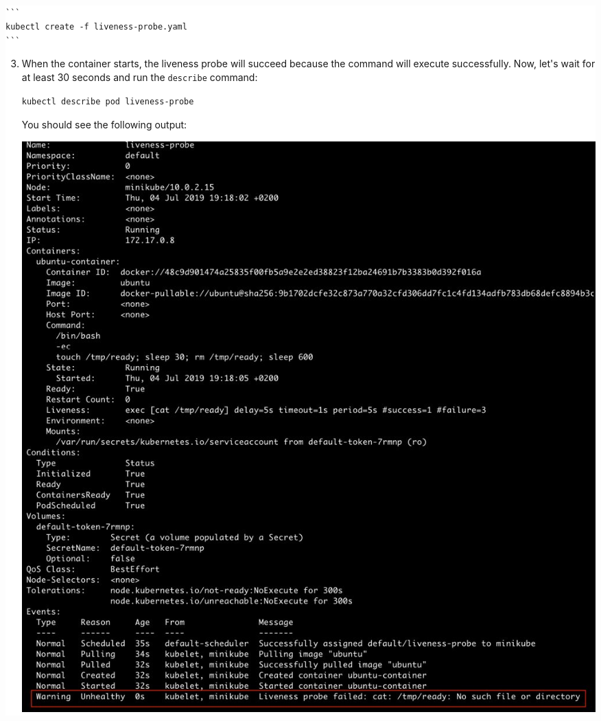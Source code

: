     ```
    kubectl create -f liveness-probe.yaml
    ```
    

3.  When the container starts, the liveness probe will succeed because
    the command will execute successfully. Now, let\'s wait for at least
    30 seconds and run the `describe` command:

    
    ```
    kubectl describe pod liveness-probe
    ```
    

    You should see the following output:

    
    ![](./images/B14870_05_12.jpg)
    